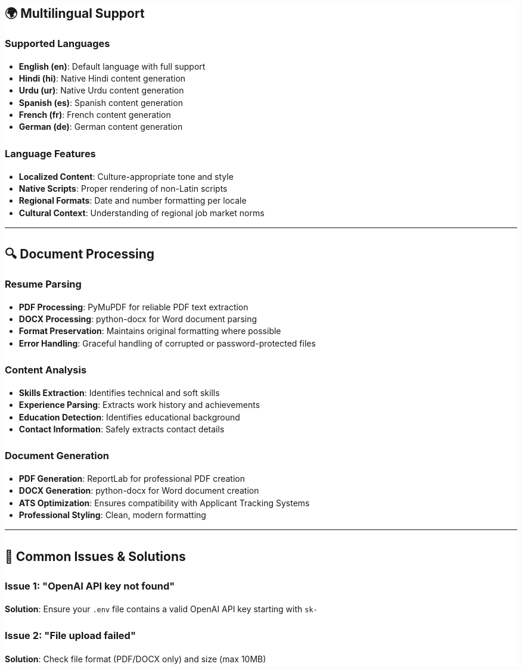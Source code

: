 ## 🌍 Multilingual Support

### Supported Languages
- **English (en)**: Default language with full support
- **Hindi (hi)**: Native Hindi content generation
- **Urdu (ur)**: Native Urdu content generation
- **Spanish (es)**: Spanish content generation
- **French (fr)**: French content generation
- **German (de)**: German content generation

### Language Features
- **Localized Content**: Culture-appropriate tone and style
- **Native Scripts**: Proper rendering of non-Latin scripts
- **Regional Formats**: Date and number formatting per locale
- **Cultural Context**: Understanding of regional job market norms

---

## 🔍 Document Processing

### Resume Parsing
- **PDF Processing**: PyMuPDF for reliable PDF text extraction
- **DOCX Processing**: python-docx for Word document parsing
- **Format Preservation**: Maintains original formatting where possible
- **Error Handling**: Graceful handling of corrupted or password-protected files

### Content Analysis
- **Skills Extraction**: Identifies technical and soft skills
- **Experience Parsing**: Extracts work history and achievements
- **Education Detection**: Identifies educational background
- **Contact Information**: Safely extracts contact details

### Document Generation
- **PDF Generation**: ReportLab for professional PDF creation
- **DOCX Generation**: python-docx for Word document creation
- **ATS Optimization**: Ensures compatibility with Applicant Tracking Systems
- **Professional Styling**: Clean, modern formatting

---

## 🚨 Common Issues & Solutions

### Issue 1: "OpenAI API key not found"
**Solution**: Ensure your `.env` file contains a valid OpenAI API key starting with `sk-`

### Issue 2: "File upload failed"
**Solution**: Check file format (PDF/DOCX only) and size (max 10MB)
